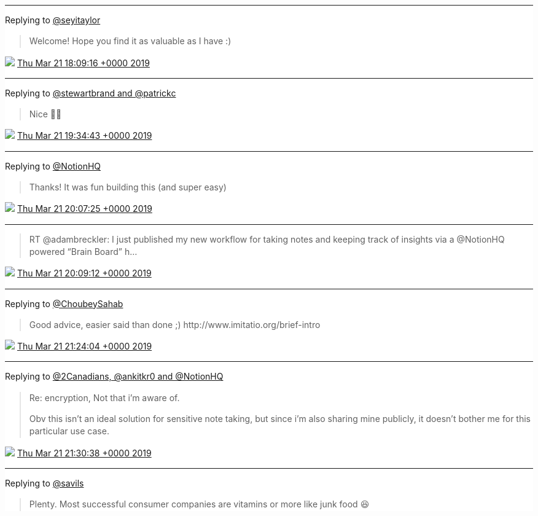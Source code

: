 ----

Replying to [@seyitaylor](https://twitter.com/seyitaylor/status/1108791275518681091)

> Welcome\! Hope you find it as valuable as I have :\)

<img src="../../media/tweet.ico" width="12" /> [Thu Mar 21 18:09:16 +0000 2019](https://twitter.com/adambreckler/status/1108792708879908864)

----

Replying to [@stewartbrand and @patrickc](https://twitter.com/stewartbrand/status/1108791785831063557)

> Nice 👍🏻

<img src="../../media/tweet.ico" width="12" /> [Thu Mar 21 19:34:43 +0000 2019](https://twitter.com/adambreckler/status/1108814212074082304)

----

Replying to [@NotionHQ](https://twitter.com/NotionHQ/status/1108804864153260032)

> Thanks\! It was fun building this \(and super easy\)

<img src="../../media/tweet.ico" width="12" /> [Thu Mar 21 20:07:25 +0000 2019](https://twitter.com/adambreckler/status/1108822440501624832)

----

> RT @adambreckler: I just published my new workflow for taking notes and keeping track of insights via a ⁦@NotionHQ⁩ powered “Brain Board” h…

<img src="../../media/tweet.ico" width="12" /> [Thu Mar 21 20:09:12 +0000 2019](https://twitter.com/adambreckler/status/1108822891015991296)

----

Replying to [@ChoubeySahab](https://twitter.com/ChoubeySahab/status/1108841069976784896)

> Good advice, easier said than done ;\) http://www\.imitatio\.org/brief\-intro

<img src="../../media/tweet.ico" width="12" /> [Thu Mar 21 21:24:04 +0000 2019](https://twitter.com/adambreckler/status/1108841729443020800)

----

Replying to [@2Canadians, @ankitkr0 and @NotionHQ](https://twitter.com/2Canadians/status/1108842473252491264)

> Re: encryption, Not that i’m aware of\.   
>   
> Obv this isn’t an ideal solution for sensitive note taking, but since i’m also sharing mine publicly, it doesn’t bother me for this particular use case\.

<img src="../../media/tweet.ico" width="12" /> [Thu Mar 21 21:30:38 +0000 2019](https://twitter.com/adambreckler/status/1108843385035481089)

----

Replying to [@savils](https://twitter.com/savils/status/1108854869853503488)

> Plenty\. Most successful consumer companies are vitamins or more like junk food 😆
